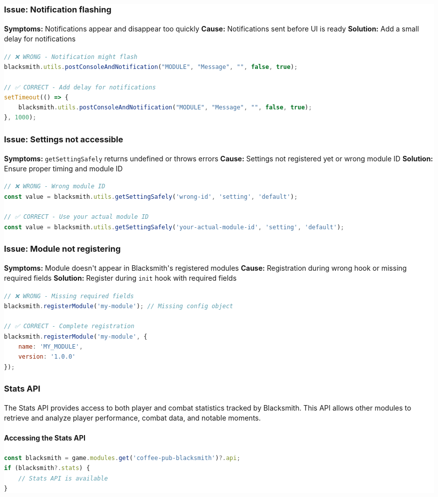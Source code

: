 ### Issue: Notification flashing
**Symptoms:** Notifications appear and disappear too quickly
**Cause:** Notifications sent before UI is ready
**Solution:** Add a small delay for notifications

```javascript
// ❌ WRONG - Notification might flash
blacksmith.utils.postConsoleAndNotification("MODULE", "Message", "", false, true);

// ✅ CORRECT - Add delay for notifications
setTimeout(() => {
    blacksmith.utils.postConsoleAndNotification("MODULE", "Message", "", false, true);
}, 1000);
```

### Issue: Settings not accessible
**Symptoms:** `getSettingSafely` returns undefined or throws errors
**Cause:** Settings not registered yet or wrong module ID
**Solution:** Ensure proper timing and module ID

```javascript
// ❌ WRONG - Wrong module ID
const value = blacksmith.utils.getSettingSafely('wrong-id', 'setting', 'default');

// ✅ CORRECT - Use your actual module ID
const value = blacksmith.utils.getSettingSafely('your-actual-module-id', 'setting', 'default');
```

### Issue: Module not registering
**Symptoms:** Module doesn't appear in Blacksmith's registered modules
**Cause:** Registration during wrong hook or missing required fields
**Solution:** Register during `init` hook with required fields

```javascript
// ❌ WRONG - Missing required fields
blacksmith.registerModule('my-module'); // Missing config object

// ✅ CORRECT - Complete registration
blacksmith.registerModule('my-module', {
    name: 'MY_MODULE',
    version: '1.0.0'
});
```

### Stats API
The Stats API provides access to both player and combat statistics tracked by Blacksmith. This API allows other modules to retrieve and analyze player performance, combat data, and notable moments.

#### Accessing the Stats API
```javascript
const blacksmith = game.modules.get('coffee-pub-blacksmith')?.api;
if (blacksmith?.stats) {
    // Stats API is available
}
```
